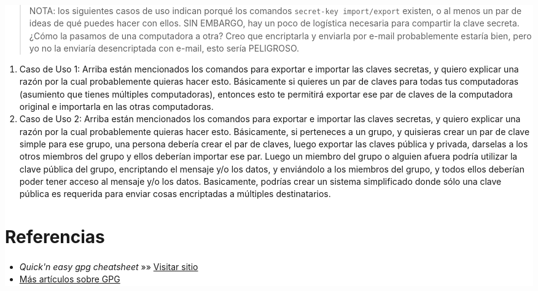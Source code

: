 > NOTA: los siguientes casos de uso indican porqué los comandos `secret-key import/export` existen, o al menos un par de ideas de qué puedes hacer con ellos. SIN EMBARGO, hay un poco de logística necesaria para compartir la clave secreta. ¿Cómo la pasamos de una computadora a otra? Creo que encriptarla y enviarla por e-mail probablemente estaría bien, pero yo no la enviaría desencriptada con e-mail, esto sería PELIGROSO.

1. Caso de Uso 1: Arriba están mencionados los comandos para exportar e importar las claves secretas, y quiero explicar una razón por la cual probablemente quieras hacer esto. Básicamente si quieres un par de claves para todas tus computadoras (asumiento que tienes múltiples computadoras), entonces esto te permitirá exportar ese par de claves de la computadora original e importarla en las otras computadoras.
2. Caso de Uso 2: Arriba están mencionados los comandos para exportar e importar las claves secretas, y quiero explicar una razón por la cual probablemente quieras hacer esto. Básicamente, si perteneces a un grupo, y quisieras crear un par de clave simple para ese grupo, una persona debería crear el par de claves, luego exportar las claves pública y privada, darselas a los otros miembros del grupo y ellos deberían importar ese par. Luego un miembro del grupo o alguien afuera podría utilizar la clave pública del grupo, encriptando el mensaje y/o los datos, y enviándolo a los miembros del grupo, y todos ellos deberían poder tener acceso al mensaje y/o los datos. Basicamente, podrías crear un sistema simplificado donde sólo una clave pública es requerida para enviar cosas encriptadas a múltiples destinatarios.

# Referencias

- *Quick'n easy gpg cheatsheet* »» <a href="http://irtfweb.ifa.hawaii.edu/~lockhart/gpg/gpg-cs.html" target="_blank">Visitar sitio</a>
- [Más artículos sobre GPG](/tags/gpg)

 [1]: https://elbauldelprogramador.com/como-cifrar-correos-con-gpg-con-mailvelope/ "Cómo cifrar correos con GPG usando Mailvelope"